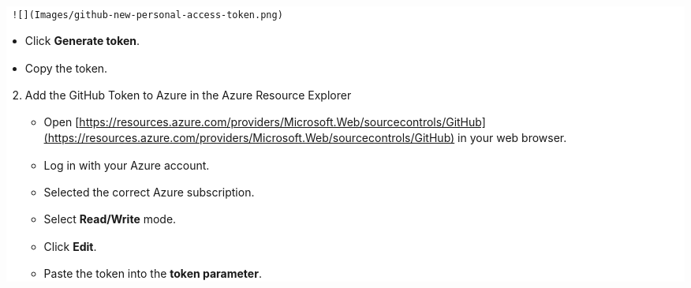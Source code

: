      ![](Images/github-new-personal-access-token.png)

   - Click **Generate token**.

   - Copy the token.

2. Add the GitHub Token to Azure in the Azure Resource Explorer

   - Open [https://resources.azure.com/providers/Microsoft.Web/sourcecontrols/GitHub](https://resources.azure.com/providers/Microsoft.Web/sourcecontrols/GitHub) in your web browser.

   - Log in with your Azure account.

   - Selected the correct Azure subscription.

   - Select **Read/Write** mode.

   - Click **Edit**.

   - Paste the token into the **token parameter**.

